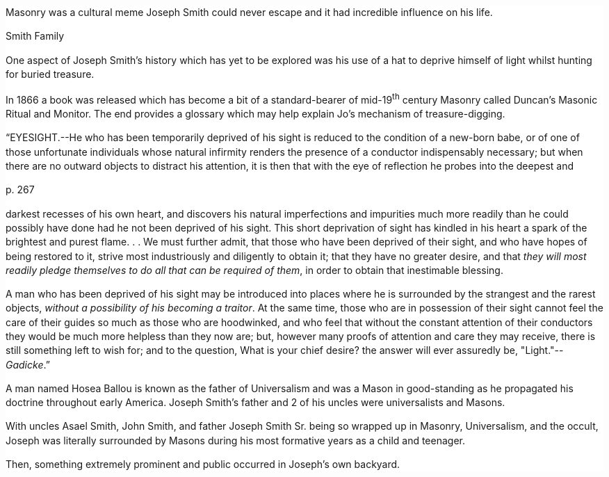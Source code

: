 Masonry was a cultural meme Joseph Smith could never escape and it had
incredible influence on his life.

Smith Family

One aspect of Joseph Smith’s history which has yet to be explored was
his use of a hat to deprive himself of light whilst hunting for buried
treasure.

In 1866 a book was released which has become a bit of a standard-bearer
of mid-19<sup>th</sup> century Masonry called Duncan’s Masonic Ritual
and Monitor. The end provides a glossary which may help explain Jo’s
mechanism of treasure-digging.

“EYESIGHT.--He who has been temporarily deprived of his sight is reduced
to the condition of a new-born babe, or of one of those unfortunate
individuals whose natural infirmity renders the presence of a conductor
indispensably necessary; but when there are no outward objects to
distract his attention, it is then that with the eye of reflection he
probes into the deepest and

p. 267

darkest recesses of his own heart, and discovers his natural
imperfections and impurities much more readily than he could possibly
have done had he not been deprived of his sight. This short deprivation
of sight has kindled in his heart a spark of the brightest and purest
flame. . . We must further admit, that those who have been deprived of
their sight, and who have hopes of being restored to it, strive most
industriously and diligently to obtain it; that they have no greater
desire, and that *they will most readily pledge themselves to do all
that can be required of them*, in order to obtain that inestimable
blessing.

A man who has been deprived of his sight may be introduced into places
where he is surrounded by the strangest and the rarest objects, *without
a possibility of his becoming a traitor*. At the same time, those who
are in possession of their sight cannot feel the care of their guides so
much as those who are hoodwinked, and who feel that without the constant
attention of their conductors they would be much more helpless than they
now are; but, however many proofs of attention and care they may
receive, there is still something left to wish for; and to the question,
What is your chief desire? the answer will ever assuredly be,
"Light."--*Gadicke*.”

A man named Hosea Ballou is known as the father of Universalism and was
a Mason in good-standing as he propagated his doctrine throughout early
America. Joseph Smith’s father and 2 of his uncles were universalists
and Masons.

With uncles Asael Smith, John Smith, and father Joseph Smith Sr. being
so wrapped up in Masonry, Universalism, and the occult, Joseph was
literally surrounded by Masons during his most formative years as a
child and teenager.

Then, something extremely prominent and public occurred in Joseph’s own
backyard.
